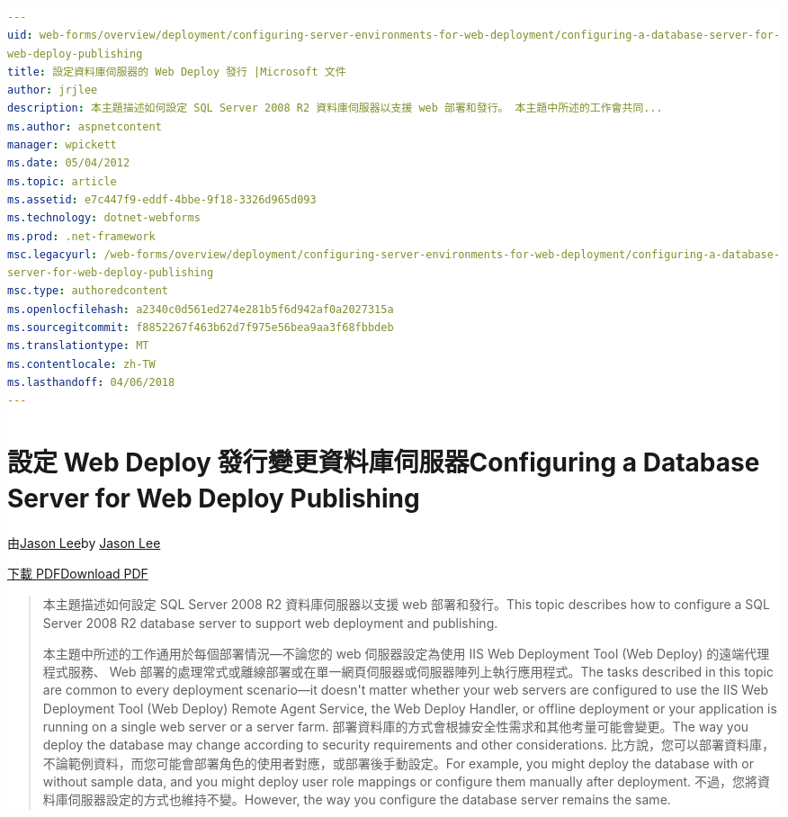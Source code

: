 ```yaml
---
uid: web-forms/overview/deployment/configuring-server-environments-for-web-deployment/configuring-a-database-server-for-web-deploy-publishing
title: 設定資料庫伺服器的 Web Deploy 發行 |Microsoft 文件
author: jrjlee
description: 本主題描述如何設定 SQL Server 2008 R2 資料庫伺服器以支援 web 部署和發行。 本主題中所述的工作會共同...
ms.author: aspnetcontent
manager: wpickett
ms.date: 05/04/2012
ms.topic: article
ms.assetid: e7c447f9-eddf-4bbe-9f18-3326d965d093
ms.technology: dotnet-webforms
ms.prod: .net-framework
msc.legacyurl: /web-forms/overview/deployment/configuring-server-environments-for-web-deployment/configuring-a-database-server-for-web-deploy-publishing
msc.type: authoredcontent
ms.openlocfilehash: a2340c0d561ed274e281b5f6d942af0a2027315a
ms.sourcegitcommit: f8852267f463b62d7f975e56bea9aa3f68fbbdeb
ms.translationtype: MT
ms.contentlocale: zh-TW
ms.lasthandoff: 04/06/2018
---
```

<a name="configuring-a-database-server-for-web-deploy-publishing"></a><span data-ttu-id="e12f6-104">設定 Web Deploy 發行變更資料庫伺服器</span><span class="sxs-lookup"><span data-stu-id="e12f6-104">Configuring a Database Server for Web Deploy Publishing</span></span>
====================
<span data-ttu-id="e12f6-105">由[Jason Lee](https://github.com/jrjlee)</span><span class="sxs-lookup"><span data-stu-id="e12f6-105">by [Jason Lee](https://github.com/jrjlee)</span></span>

[<span data-ttu-id="e12f6-106">下載 PDF</span><span class="sxs-lookup"><span data-stu-id="e12f6-106">Download PDF</span></span>](https://msdnshared.blob.core.windows.net/media/MSDNBlogsFS/prod.evol.blogs.msdn.com/CommunityServer.Blogs.Components.WeblogFiles/00/00/00/63/56/8130.DeployingWebAppsInEnterpriseScenarios.pdf)

> <span data-ttu-id="e12f6-107">本主題描述如何設定 SQL Server 2008 R2 資料庫伺服器以支援 web 部署和發行。</span><span class="sxs-lookup"><span data-stu-id="e12f6-107">This topic describes how to configure a SQL Server 2008 R2 database server to support web deployment and publishing.</span></span>
> 
> <span data-ttu-id="e12f6-108">本主題中所述的工作通用於每個部署情況&#x2014;不論您的 web 伺服器設定為使用 IIS Web Deployment Tool (Web Deploy) 的遠端代理程式服務、 Web 部署的處理常式或離線部署或在單一網頁伺服器或伺服器陣列上執行應用程式。</span><span class="sxs-lookup"><span data-stu-id="e12f6-108">The tasks described in this topic are common to every deployment scenario&#x2014;it doesn't matter whether your web servers are configured to use the IIS Web Deployment Tool (Web Deploy) Remote Agent Service, the Web Deploy Handler, or offline deployment or your application is running on a single web server or a server farm.</span></span> <span data-ttu-id="e12f6-109">部署資料庫的方式會根據安全性需求和其他考量可能會變更。</span><span class="sxs-lookup"><span data-stu-id="e12f6-109">The way you deploy the database may change according to security requirements and other considerations.</span></span> <span data-ttu-id="e12f6-110">比方說，您可以部署資料庫，不論範例資料，而您可能會部署角色的使用者對應，或部署後手動設定。</span><span class="sxs-lookup"><span data-stu-id="e12f6-110">For example, you might deploy the database with or without sample data, and you might deploy user role mappings or configure them manually after deployment.</span></span> <span data-ttu-id="e12f6-111">不過，您將資料庫伺服器設定的方式也維持不變。</span><span class="sxs-lookup"><span data-stu-id="e12f6-111">However, the way you configure the database server remains the same.</span></span>
